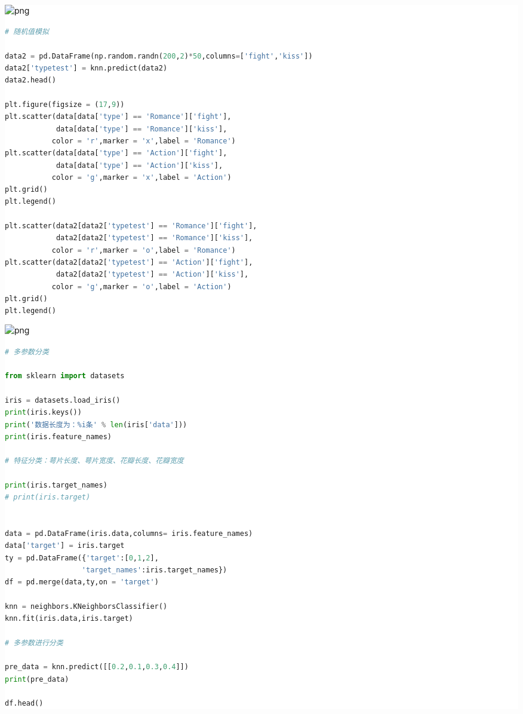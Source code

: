 ![png](https://raw.githubusercontent.com/spiderwu/spiderwu.github.io/master/img/suanfa1/knn-1.png)

```python
# 随机值模拟

data2 = pd.DataFrame(np.random.randn(200,2)*50,columns=['fight','kiss'])
data2['typetest'] = knn.predict(data2)
data2.head()

plt.figure(figsize = (17,9))
plt.scatter(data[data['type'] == 'Romance']['fight'],
            data[data['type'] == 'Romance']['kiss'],
           color = 'r',marker = 'x',label = 'Romance')
plt.scatter(data[data['type'] == 'Action']['fight'],
            data[data['type'] == 'Action']['kiss'],
           color = 'g',marker = 'x',label = 'Action')
plt.grid()
plt.legend()

plt.scatter(data2[data2['typetest'] == 'Romance']['fight'],
            data2[data2['typetest'] == 'Romance']['kiss'],
           color = 'r',marker = 'o',label = 'Romance')
plt.scatter(data2[data2['typetest'] == 'Action']['fight'],
            data2[data2['typetest'] == 'Action']['kiss'],
           color = 'g',marker = 'o',label = 'Action')
plt.grid()
plt.legend()
```

![png](https://raw.githubusercontent.com/spiderwu/spiderwu.github.io/master/img/suanfa1/knn-2.png)

```python
# 多参数分类

from sklearn import datasets

iris = datasets.load_iris()
print(iris.keys())
print('数据长度为：%i条' % len(iris['data']))
print(iris.feature_names)

# 特征分类：萼片长度、萼片宽度、花瓣长度、花瓣宽度

print(iris.target_names)
# print(iris.target)


data = pd.DataFrame(iris.data,columns= iris.feature_names)
data['target'] = iris.target
ty = pd.DataFrame({'target':[0,1,2],
                  'target_names':iris.target_names})
df = pd.merge(data,ty,on = 'target')

knn = neighbors.KNeighborsClassifier()
knn.fit(iris.data,iris.target)

# 多参数进行分类

pre_data = knn.predict([[0.2,0.1,0.3,0.4]])
print(pre_data)

df.head()
```
